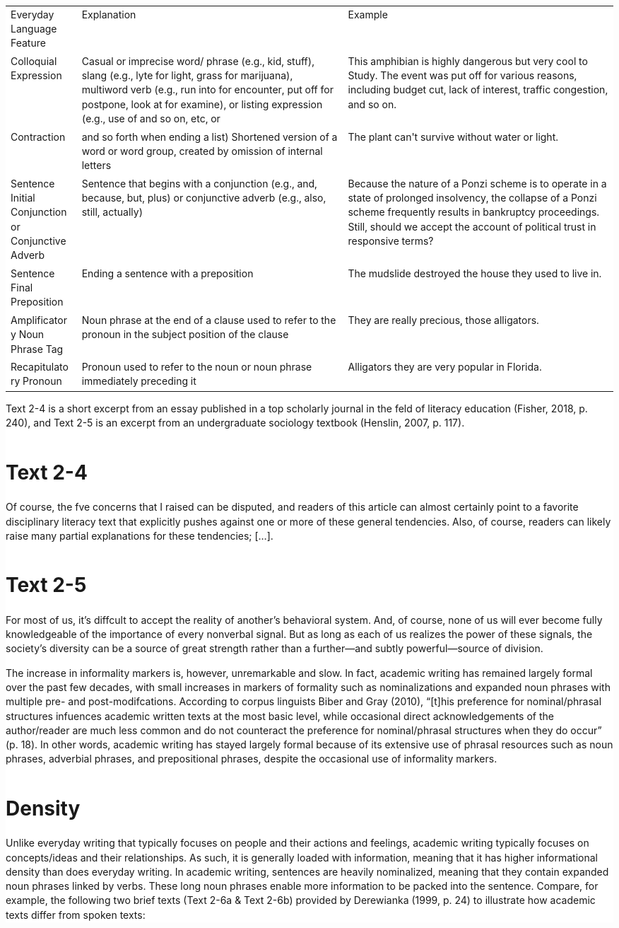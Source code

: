 <html><body><table><tr><td>Everyday Language Feature</td><td>Explanation</td><td>Example</td></tr><tr><td>Colloquial Expression</td><td>Casual or imprecise word/ phrase (e.g., kid, stuff), slang (e.g., lyte for light, grass for marijuana), multiword verb (e.g., run into for encounter, put off for postpone, look at for examine), or listing expression (e.g., use of and so on, etc, or</td><td>This amphibian is highly dangerous but very cool to Study. The event was put off for various reasons, including budget cut, lack of interest, traffic congestion, and so on.</td></tr><tr><td>Contraction</td><td>and so forth when ending a list) Shortened version of a word or word group, created by omission of internal letters</td><td>The plant can&#x27;t survive without water or light.</td></tr><tr><td>Sentence Initial Conjunction or Conjunctive Adverb</td><td>Sentence that begins with a conjunction (e.g., and, because, but, plus) or conjunctive adverb (e.g., also, still, actually)</td><td>Because the nature of a Ponzi scheme is to operate in a state of prolonged insolvency, the collapse of a Ponzi scheme frequently results in bankruptcy proceedings. Still, should we accept the account of political trust in responsive terms?</td></tr><tr><td>Sentence Final Preposition</td><td>Ending a sentence with a preposition</td><td>The mudslide destroyed the house they used to live in.</td></tr><tr><td>Amplificatory Noun Phrase Tag</td><td>Noun phrase at the end of a clause used to refer to the pronoun in the subject position of the clause</td><td>They are really precious, those alligators.</td></tr><tr><td>Recapitulatory Pronoun</td><td>Pronoun used to refer to the noun or noun phrase immediately preceding it</td><td>Alligators they are very popular in Florida.</td></tr></table></body></html>

Text 2-4 is a short excerpt from an essay published in a top scholarly journal in the feld of literacy education (Fisher, 2018, p. 240), and Text 2-5 is an excerpt from an undergraduate sociology textbook (Henslin, 2007, p. 117).

# Text 2-4

Of course, the fve concerns that I raised can be disputed, and readers of this article can almost certainly point to a favorite disciplinary literacy text that explicitly pushes against one or more of these general tendencies. Also, of course, readers can likely raise many partial explanations for these tendencies; […].

# Text 2-5

For most of us, it’s diffcult to accept the reality of another’s behavioral system. And, of course, none of us will ever become fully knowledgeable of the importance of every nonverbal signal. But as long as each of us realizes the power of these signals, the society’s diversity can be a source of great strength rather than a further—and subtly powerful—source of division.

The increase in informality markers is, however, unremarkable and slow. In fact, academic writing has remained largely formal over the past few decades, with small increases in markers of formality such as nominalizations and expanded noun phrases with multiple pre- and post-modifcations. According to corpus linguists Biber and Gray (2010), “[t]his preference for nominal/phrasal structures infuences academic written texts at the most basic level, while occasional direct acknowledgements of the author/reader are much less common and do not counteract the preference for nominal/phrasal structures when they do occur” (p. 18). In other words, academic writing has stayed largely formal because of its extensive use of phrasal resources such as noun phrases, adverbial phrases, and prepositional phrases, despite the occasional use of informality markers.

# Density

Unlike everyday writing that typically focuses on people and their actions and feelings, academic writing typically focuses on concepts/ideas and their relationships. As such, it is generally loaded with information, meaning that it has higher informational density than does everyday writing. In academic writing, sentences are heavily nominalized, meaning that they contain expanded noun phrases linked by verbs. These long noun phrases enable more information to be packed into the sentence. Compare, for example, the following two brief texts (Text 2-6a & Text 2-6b) provided by Derewianka (1999, p. 24) to illustrate how academic texts differ from spoken texts:
